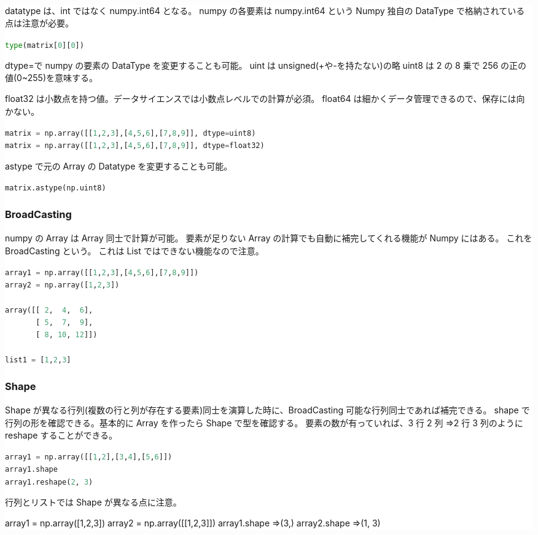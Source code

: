 datatype は、int ではなく numpy.int64 となる。
numpy の各要素は numpy.int64 という Numpy 独自の DataType で格納されている点は注意が必要。

```py
type(matrix[0][0])
```

dtype=で numpy の要素の DataType を変更することも可能。
uint は unsigned(+や-を持たない)の略
uint8 は 2 の 8 乗で 256 の正の値(0~255)を意味する。

float32 は小数点を持つ値。データサイエンスでは小数点レベルでの計算が必須。
float64 は細かくデータ管理できるので、保存には向かない。

```py
matrix = np.array([[1,2,3],[4,5,6],[7,8,9]], dtype=uint8)
matrix = np.array([[1,2,3],[4,5,6],[7,8,9]], dtype=float32)
```

astype で元の Array の Datatype を変更することも可能。

```py
matrix.astype(np.uint8)
```

### BroadCasting

numpy の Array は Array 同士で計算が可能。
要素が足りない Array の計算でも自動に補完してくれる機能が Numpy にはある。
これを BroadCasting という。
これは List ではできない機能なので注意。

```py
array1 = np.array([[1,2,3],[4,5,6],[7,8,9]])
array2 = np.array([1,2,3])

array([[ 2,  4,  6],
       [ 5,  7,  9],
       [ 8, 10, 12]])

list1 = [1,2,3]
```

### Shape

Shape が異なる行列(複数の行と列が存在する要素)同士を演算した時に、BroadCasting 可能な行列同士であれば補完できる。
shape で行列の形を確認できる。基本的に Array を作ったら Shape で型を確認する。
要素の数が有っていれば、3 行 2 列 ⇒2 行 3 列のように reshape することができる。

```py
array1 = np.array([[1,2],[3,4],[5,6]])
array1.shape
array1.reshape(2, 3)
```

行列とリストでは Shape が異なる点に注意。

array1 = np.array([1,2,3])
array2 = np.array([[1,2,3]])
array1.shape
⇒(3,)
array2.shape
⇒(1, 3)
